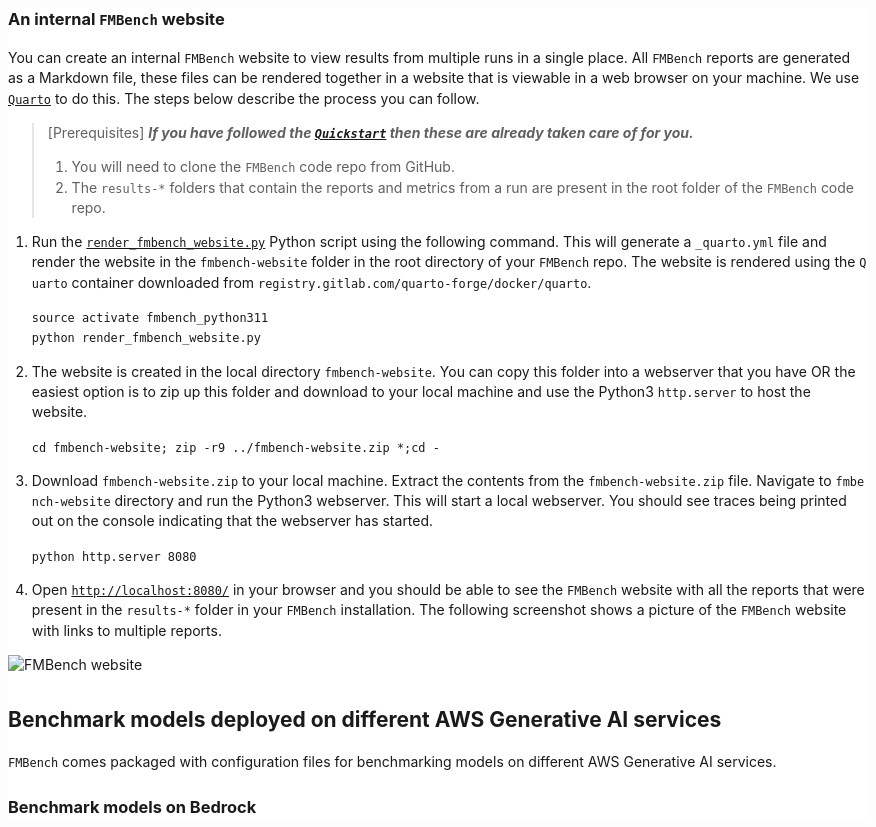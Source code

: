 ### An internal `FMBench` website

You can create an internal `FMBench` website to view results from multiple runs in a single place. All `FMBench` reports are generated as a Markdown file, these files can be rendered together in a website that is viewable in a web browser on your machine. We use [`Quarto`](https://quarto.org/) to do this. The steps below describe the process you can follow.

>[Prerequisites] **_If you have followed the [`Quickstart`](#quickstart) then these are already taken care of for you._**  
>1. You will need to clone the `FMBench` code repo from GitHub.  
>1. The `results-*` folders that contain the reports and metrics from a run are present in the root folder of the `FMBench` code repo.  
1. Run the [`render_fmbench_website.py`](./render_fmbench_website.py) Python script using the following command. This will generate a `_quarto.yml` file and render the website in the `fmbench-website` folder in the root directory of your `FMBench` repo. The website is rendered using the `Quarto` container downloaded from `registry.gitlab.com/quarto-forge/docker/quarto`.

    ```{.python}
    source activate fmbench_python311
    python render_fmbench_website.py
    ```
    
1. The website is created in the local directory `fmbench-website`. You can copy this folder into a webserver that you have OR the easiest option is to zip up this folder and download to your local machine and use the Python3  `http.server` to host the website.

    ```{.bash}
    cd fmbench-website; zip -r9 ../fmbench-website.zip *;cd -
    ```

1. Download `fmbench-website.zip` to your local machine. Extract the contents from the `fmbench-website.zip` file. Navigate to `fmbench-website` directory and run the Python3 webserver. This will start a local webserver. You should see traces being printed out on the console indicating that the webserver has started.

    ```{.bash}
    python http.server 8080
    ```
    
1. Open [`http://localhost:8080/`](http://localhost:8080/) in your browser and you should be able to see the `FMBench` website with all the reports that were present in the `results-*` folder in your `FMBench` installation. The following screenshot shows a picture of the `FMBench` website with links to multiple reports.

![FMBench website](img/fmbench-website.png)

## Benchmark models deployed on different AWS Generative AI services

`FMBench` comes packaged with configuration files for benchmarking models on different AWS Generative AI services.

### Benchmark models on Bedrock
